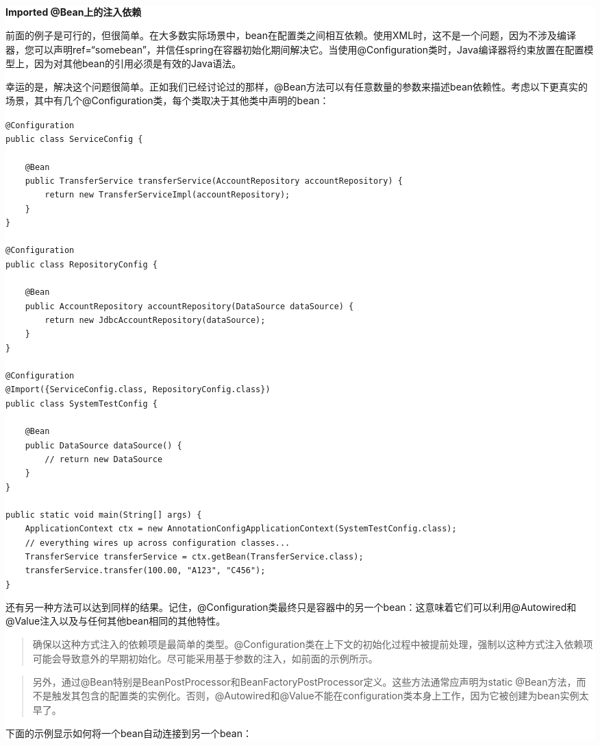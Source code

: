**Imported @Bean上的注入依赖**

前面的例子是可行的，但很简单。在大多数实际场景中，bean在配置类之间相互依赖。使用XML时，这不是一个问题，因为不涉及编译器，您可以声明ref=“somebean”，并信任spring在容器初始化期间解决它。当使用@Configuration类时，Java编译器将约束放置在配置模型上，因为对其他bean的引用必须是有效的Java语法。

幸运的是，解决这个问题很简单。正如我们已经讨论过的那样，@Bean方法可以有任意数量的参数来描述bean依赖性。考虑以下更真实的场景，其中有几个@Configuration类，每个类取决于其他类中声明的bean：

~~~
@Configuration
public class ServiceConfig {

    @Bean
    public TransferService transferService(AccountRepository accountRepository) {
        return new TransferServiceImpl(accountRepository);
    }
}

@Configuration
public class RepositoryConfig {

    @Bean
    public AccountRepository accountRepository(DataSource dataSource) {
        return new JdbcAccountRepository(dataSource);
    }
}

@Configuration
@Import({ServiceConfig.class, RepositoryConfig.class})
public class SystemTestConfig {

    @Bean
    public DataSource dataSource() {
        // return new DataSource
    }
}

public static void main(String[] args) {
    ApplicationContext ctx = new AnnotationConfigApplicationContext(SystemTestConfig.class);
    // everything wires up across configuration classes...
    TransferService transferService = ctx.getBean(TransferService.class);
    transferService.transfer(100.00, "A123", "C456");
}
~~~

还有另一种方法可以达到同样的结果。记住，@Configuration类最终只是容器中的另一个bean：这意味着它们可以利用@Autowired和@Value注入以及与任何其他bean相同的其他特性。

>确保以这种方式注入的依赖项是最简单的类型。@Configuration类在上下文的初始化过程中被提前处理，强制以这种方式注入依赖项可能会导致意外的早期初始化。尽可能采用基于参数的注入，如前面的示例所示。

>另外，通过@Bean特别是BeanPostProcessor和BeanFactoryPostProcessor定义。这些方法通常应声明为static @Bean方法，而不是触发其包含的配置类的实例化。否则，@Autowired和@Value不能在configuration类本身上工作，因为它被创建为bean实例太早了。

下面的示例显示如何将一个bean自动连接到另一个bean：

